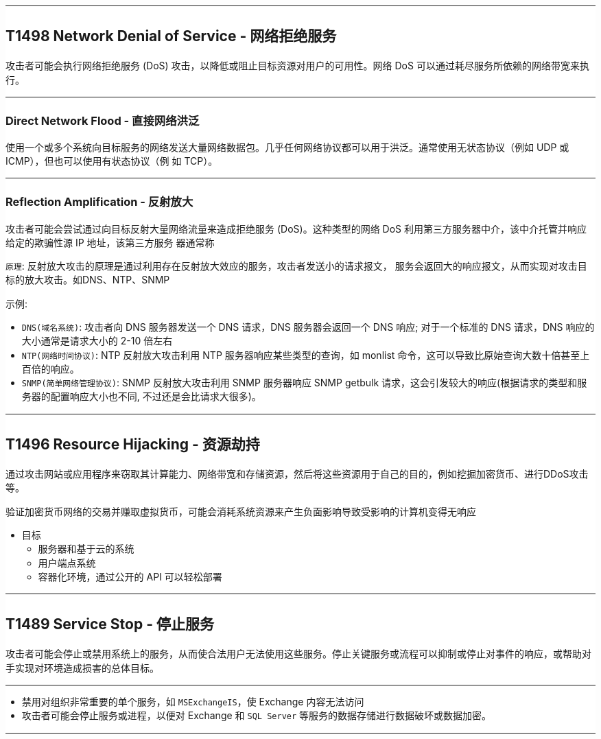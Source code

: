 
---

## T1498 Network Denial of Service - 网络拒绝服务

攻击者可能会执行网络拒绝服务 (DoS) 攻击，以降低或阻止目标资源对用户的可用性。网络 DoS 可以通过耗尽服务所依赖的网络带宽来执行。

---

### Direct Network Flood - 直接网络洪泛

使用一个或多个系统向目标服务的网络发送大量网络数据包。几乎任何网络协议都可以用于洪泛。通常使用无状态协议（例如 UDP 或 ICMP），但也可以使用有状态协议（例 如 TCP）。

---

### Reflection Amplification - 反射放大

攻击者可能会尝试通过向目标反射大量网络流量来造成拒绝服务 (DoS)。这种类型的网络 DoS 利用第三方服务器中介，该中介托管并响应给定的欺骗性源 IP 地址，该第三方服务 器通常称

`原理`: 反射放大攻击的原理是通过利用存在反射放大效应的服务，攻击者发送小的请求报文， 服务会返回大的响应报文，从而实现对攻击目标的放大攻击。如DNS、NTP、SNMP

示例:

- `DNS(域名系统)`: 攻击者向 DNS 服务器发送一个 DNS 请求，DNS 服务器会返回一个 DNS 响应; 对于一个标准的 DNS 请求，DNS 响应的大小通常是请求大小的 2-10 倍左右
- `NTP(网络时间协议)`: NTP 反射放大攻击利用 NTP 服务器响应某些类型的查询，如 monlist 命令，这可以导致比原始查询大数十倍甚至上百倍的响应。
- `SNMP(简单网络管理协议)`: SNMP 反射放大攻击利用 SNMP 服务器响应 SNMP getbulk 请求，这会引发较大的响应(根据请求的类型和服务器的配置响应大小也不同, 不过还是会比请求大很多)。


---

## T1496 Resource Hijacking - 资源劫持

通过攻击网站或应用程序来窃取其计算能力、网络带宽和存储资源，然后将这些资源用于自己的目的，例如挖掘加密货币、进行DDoS攻击等。

验证加密货币网络的交易并赚取虚拟货币，可能会消耗系统资源来产生负面影响导致受影响的计算机变得无响应

- 目标 
  - 服务器和基于云的系统 
  - 用户端点系统 
  - 容器化环境，通过公开的 API 可以轻松部署

----

## T1489 Service Stop - 停止服务

攻击者可能会停止或禁用系统上的服务，从而使合法用户无法使用这些服务。停止关键服务或流程可以抑制或停止对事件的响应，或帮助对手实现对环境造成损害的总体目标。

---

- 禁用对组织非常重要的单个服务，如 `MSExchangeIS`，使 Exchange 内容无法访问 
- 攻击者可能会停止服务或进程，以便对 Exchange 和 `SQL Server` 等服务的数据存储进行数据破坏或数据加密。

---
